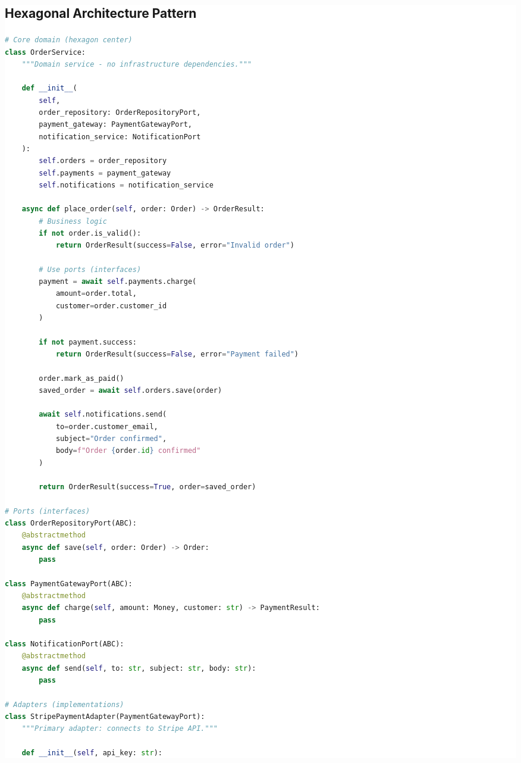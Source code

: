 ## Hexagonal Architecture Pattern

```python
# Core domain (hexagon center)
class OrderService:
    """Domain service - no infrastructure dependencies."""

    def __init__(
        self,
        order_repository: OrderRepositoryPort,
        payment_gateway: PaymentGatewayPort,
        notification_service: NotificationPort
    ):
        self.orders = order_repository
        self.payments = payment_gateway
        self.notifications = notification_service

    async def place_order(self, order: Order) -> OrderResult:
        # Business logic
        if not order.is_valid():
            return OrderResult(success=False, error="Invalid order")

        # Use ports (interfaces)
        payment = await self.payments.charge(
            amount=order.total,
            customer=order.customer_id
        )

        if not payment.success:
            return OrderResult(success=False, error="Payment failed")

        order.mark_as_paid()
        saved_order = await self.orders.save(order)

        await self.notifications.send(
            to=order.customer_email,
            subject="Order confirmed",
            body=f"Order {order.id} confirmed"
        )

        return OrderResult(success=True, order=saved_order)

# Ports (interfaces)
class OrderRepositoryPort(ABC):
    @abstractmethod
    async def save(self, order: Order) -> Order:
        pass

class PaymentGatewayPort(ABC):
    @abstractmethod
    async def charge(self, amount: Money, customer: str) -> PaymentResult:
        pass

class NotificationPort(ABC):
    @abstractmethod
    async def send(self, to: str, subject: str, body: str):
        pass

# Adapters (implementations)
class StripePaymentAdapter(PaymentGatewayPort):
    """Primary adapter: connects to Stripe API."""

    def __init__(self, api_key: str):
```